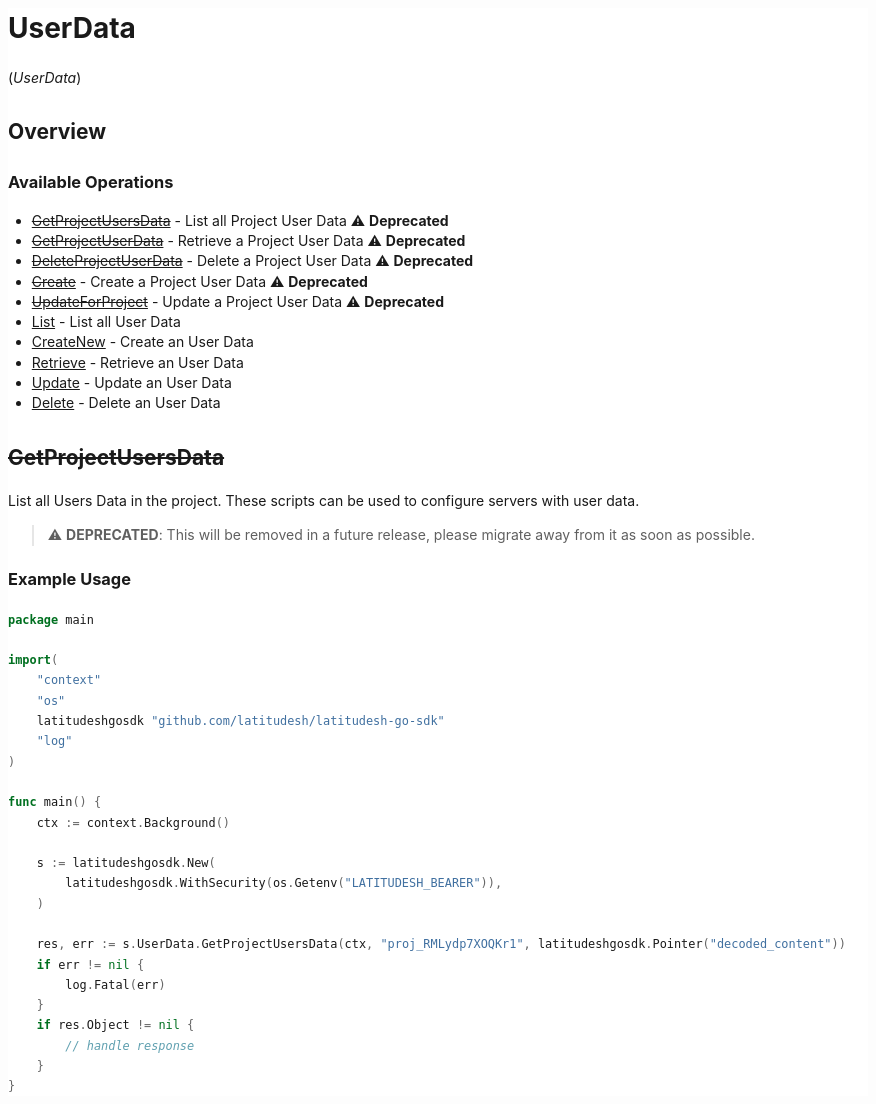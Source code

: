 # UserData
(*UserData*)

## Overview

### Available Operations

* [~~GetProjectUsersData~~](#getprojectusersdata) - List all Project User Data :warning: **Deprecated**
* [~~GetProjectUserData~~](#getprojectuserdata) - Retrieve a Project User Data :warning: **Deprecated**
* [~~DeleteProjectUserData~~](#deleteprojectuserdata) - Delete a Project User Data :warning: **Deprecated**
* [~~Create~~](#create) - Create a Project User Data :warning: **Deprecated**
* [~~UpdateForProject~~](#updateforproject) - Update a Project User Data :warning: **Deprecated**
* [List](#list) - List all User Data
* [CreateNew](#createnew) - Create an User Data
* [Retrieve](#retrieve) - Retrieve an User Data
* [Update](#update) - Update an User Data
* [Delete](#delete) - Delete an User Data

## ~~GetProjectUsersData~~

List all Users Data in the project. These scripts can be used to configure servers with user data.


> :warning: **DEPRECATED**: This will be removed in a future release, please migrate away from it as soon as possible.

### Example Usage


```go
package main

import(
	"context"
	"os"
	latitudeshgosdk "github.com/latitudesh/latitudesh-go-sdk"
	"log"
)

func main() {
    ctx := context.Background()

    s := latitudeshgosdk.New(
        latitudeshgosdk.WithSecurity(os.Getenv("LATITUDESH_BEARER")),
    )

    res, err := s.UserData.GetProjectUsersData(ctx, "proj_RMLydp7XOQKr1", latitudeshgosdk.Pointer("decoded_content"))
    if err != nil {
        log.Fatal(err)
    }
    if res.Object != nil {
        // handle response
    }
}
```
